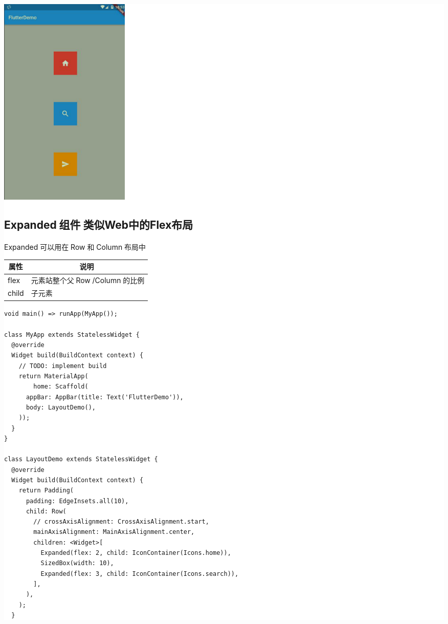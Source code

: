 ```
```
![效果图](imageBag/6.png)

## Expanded 组件 类似Web中的Flex布局
Expanded 可以用在 Row 和 Column 布局中

| 属性 | 说明  |
| --- | --- |
| flex | 元素站整个父 Row /Column 的比例 |
| child | 子元素 |

```
void main() => runApp(MyApp());

class MyApp extends StatelessWidget {
  @override
  Widget build(BuildContext context) {
    // TODO: implement build
    return MaterialApp(
        home: Scaffold(
      appBar: AppBar(title: Text('FlutterDemo')),
      body: LayoutDemo(),
    ));
  }
}

class LayoutDemo extends StatelessWidget {
  @override
  Widget build(BuildContext context) {
    return Padding(
      padding: EdgeInsets.all(10),
      child: Row(
        // crossAxisAlignment: CrossAxisAlignment.start,
        mainAxisAlignment: MainAxisAlignment.center,
        children: <Widget>[
          Expanded(flex: 2, child: IconContainer(Icons.home)),
          SizedBox(width: 10),
          Expanded(flex: 3, child: IconContainer(Icons.search)),
        ],
      ),
    );
  }
```